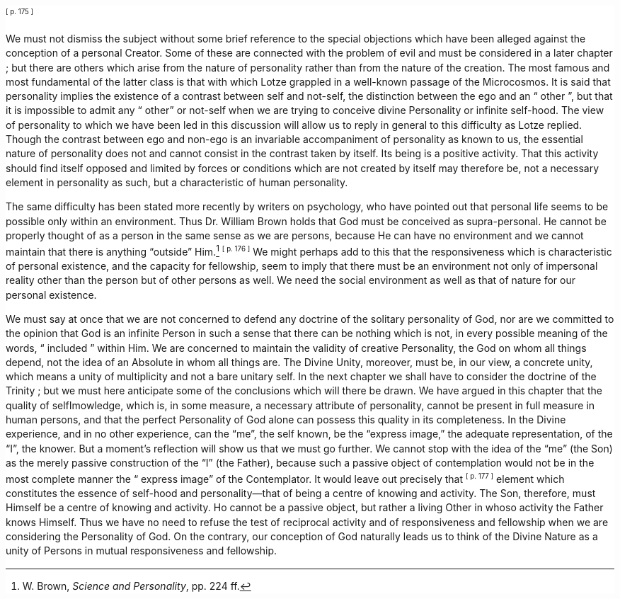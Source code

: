 <span id="p175"><sup><small>[ p. 175 ]</small></sup></span>

We must not dismiss the subject without some brief reference to the special objections which have been alleged against the conception of a personal Creator. Some of these are connected with the problem of evil and must be considered in a later chapter ; but there are others which arise from the nature of personality rather than from the nature of the creation. The most famous and most fundamental of the latter class is that with which Lotze grappled in a well-known passage of the Microcosmos. It is said that personality implies the existence of a contrast between self and not-self, the distinction between the ego and an “ other ”, but that it is impossible to admit any “ other” or not-self when we are trying to conceive divine Personality or infinite self-hood. The view of personality to which we have been led in this discussion will allow us to reply in general to this difficulty as Lotze replied. Though the contrast between ego and non-ego is an invariable accompaniment of personality as known to us, the essential nature of personality does not and cannot consist in the contrast taken by itself. Its being is a positive activity. That this activity should find itself opposed and limited by forces or conditions which are not created by itself may therefore be, not a necessary element in personality as such, but a characteristic of human personality.

The same difficulty has been stated more recently by writers on psychology, who have pointed out that personal life seems to be possible only within an environment. Thus Dr. William Brown holds that God must be conceived as supra-personal. He cannot be properly thought of as a person in the same sense as we are persons, because He can have no environment and we cannot maintain that there is anything “outside” Him.[^7] <span id="p176"><sup><small>[ p. 176 ]</small></sup></span> We might perhaps add to this that the responsiveness which is characteristic of personal existence, and the capacity for fellowship, seem to imply that there must be an environment not only of impersonal reality other than the person but of other persons as well. We need the social environment as well as that of nature for our personal existence.

We must say at once that we are not concerned to defend any doctrine of the solitary personality of God, nor are we committed to the opinion that God is an infinite Person in such a sense that there can be nothing which is not, in every possible meaning of the words, “ included ” within Him. We are concerned to maintain the validity of creative Personality, the God on whom all things depend, not the idea of an Absolute in whom all things are. The Divine Unity, moreover, must be, in our view, a concrete unity, which means a unity of multiplicity and not a bare unitary self. In the next chapter we shall have to consider the doctrine of the Trinity ; but we must here anticipate some of the conclusions which will there be drawn. We have argued in this chapter that the quality of selfImowledge, which is, in some measure, a necessary attribute of personality, cannot be present in full measure in human persons, and that the perfect Personality of God alone can possess this quality in its completeness. In the Divine experience, and in no other experience, can the “me”, the self known, be the “express image,” the adequate representation, of the “I”, the knower. But a moment’s reflection will show us that we must go further. We cannot stop with the idea of the “me” (the Son) as the merely passive construction of the “I” (the Father), because such a passive object of contemplation would not be in the most complete manner the “ express image” of the Contemplator. It would leave out precisely that <span id="p177"><sup><small>[ p. 177 ]</small></sup></span> element which constitutes the essence of self-hood and personality—that of being a centre of knowing and activity. The Son, therefore, must Himself be a centre of knowing and activity. Ho cannot be a passive object, but rather a living Other in whoso activity the Father knows Himself. Thus we have no need to refuse the test of reciprocal activity and of responsiveness and fellowship when we are considering the Personality of God. On the contrary, our conception of God naturally leads us to think of the Divine Nature as a unity of Persons in mutual responsiveness and fellowship.


[^1]: “ In reason’s ear they all rejoice,
[^2]: Cf. Bradley, _Appearence and Reality_, second edition, p. 173.
[^3]: F. R. Tennant, _Philosophical Theology_, Vol. I. pp. 126, 127.
[^4]: _Principles of Psychology_, pp 34-41.
[^5]: Op. cit., pp. 192-3.
[^6]: Aveling, op. cit., p. 205.
[^7]: W. Brown, _Science and Personality_, pp. 224 ff.